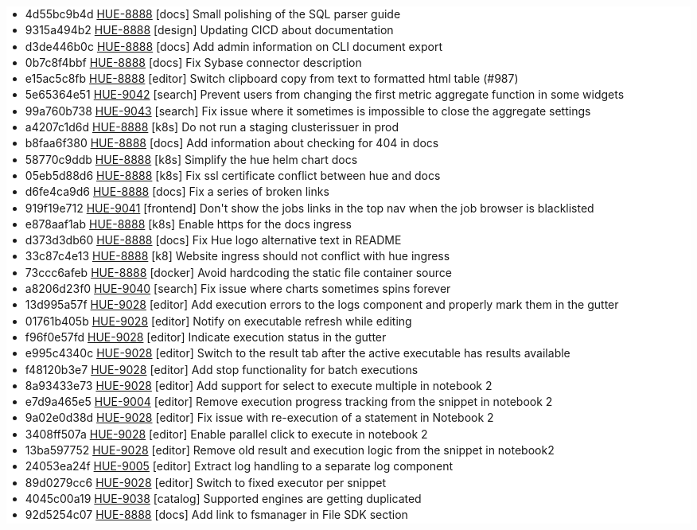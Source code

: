 * 4d55bc9b4d [HUE-8888](https://issues.cloudera.org/browse/HUE-8888) [docs] Small polishing of the SQL parser guide
* 9315a494b2 [HUE-8888](https://issues.cloudera.org/browse/HUE-8888) [design] Updating CICD about documentation
* d3de446b0c [HUE-8888](https://issues.cloudera.org/browse/HUE-8888) [docs] Add admin information on CLI document export
* 0b7c8f4bbf [HUE-8888](https://issues.cloudera.org/browse/HUE-8888) [docs] Fix Sybase connector description
* e15ac5c8fb [HUE-8888](https://issues.cloudera.org/browse/HUE-8888) [editor] Switch clipboard copy from text to formatted html table (#987)
* 5e65364e51 [HUE-9042](https://issues.cloudera.org/browse/HUE-9042) [search] Prevent users from changing the first metric aggregate function in some widgets
* 99a760b738 [HUE-9043](https://issues.cloudera.org/browse/HUE-9043) [search] Fix issue where it sometimes is impossible to close the aggregate settings
* a4207c1d6d [HUE-8888](https://issues.cloudera.org/browse/HUE-8888) [k8s] Do not run a staging clusterissuer in prod
* b8faa6f380 [HUE-8888](https://issues.cloudera.org/browse/HUE-8888) [docs] Add information about checking for 404 in docs
* 58770c9ddb [HUE-8888](https://issues.cloudera.org/browse/HUE-8888) [k8s] Simplify the hue helm chart docs
* 05eb5d88d6 [HUE-8888](https://issues.cloudera.org/browse/HUE-8888) [k8s] Fix ssl certificate conflict between hue and docs
* d6fe4ca9d6 [HUE-8888](https://issues.cloudera.org/browse/HUE-8888) [docs] Fix a series of broken links
* 919f19e712 [HUE-9041](https://issues.cloudera.org/browse/HUE-9041) [frontend] Don't show the jobs links in the top nav when the job browser is blacklisted
* e878aaf1ab [HUE-8888](https://issues.cloudera.org/browse/HUE-8888) [k8s] Enable https for the docs ingress
* d373d3db60 [HUE-8888](https://issues.cloudera.org/browse/HUE-8888) [docs] Fix Hue logo alternative text in README
* 33c87c4e13 [HUE-8888](https://issues.cloudera.org/browse/HUE-8888) [k8] Website ingress should not conflict with hue ingress
* 73ccc6afeb [HUE-8888](https://issues.cloudera.org/browse/HUE-8888) [docker] Avoid hardcoding the static file container source
* a8206d23f0 [HUE-9040](https://issues.cloudera.org/browse/HUE-9040) [search] Fix issue where charts sometimes spins forever
* 13d995a57f [HUE-9028](https://issues.cloudera.org/browse/HUE-9028) [editor] Add execution errors to the logs component and properly mark them in the gutter
* 01761b405b [HUE-9028](https://issues.cloudera.org/browse/HUE-9028) [editor] Notify on executable refresh while editing
* f96f0e57fd [HUE-9028](https://issues.cloudera.org/browse/HUE-9028) [editor] Indicate execution status in the gutter
* e995c4340c [HUE-9028](https://issues.cloudera.org/browse/HUE-9028) [editor] Switch to the result tab after the active executable has results available
* f48120b3e7 [HUE-9028](https://issues.cloudera.org/browse/HUE-9028) [editor] Add stop functionality for batch executions
* 8a93433e73 [HUE-9028](https://issues.cloudera.org/browse/HUE-9028) [editor] Add support for select to execute multiple in notebook 2
* e7d9a465e5 [HUE-9004](https://issues.cloudera.org/browse/HUE-9004) [editor] Remove execution progress tracking from the snippet in notebook 2
* 9a02e0d38d [HUE-9028](https://issues.cloudera.org/browse/HUE-9028) [editor] Fix issue with re-execution of a statement in Notebook 2
* 3408ff507a [HUE-9028](https://issues.cloudera.org/browse/HUE-9028) [editor] Enable parallel click to execute in notebook 2
* 13ba597752 [HUE-9028](https://issues.cloudera.org/browse/HUE-9028) [editor] Remove old result and execution logic from the snippet in notebook2
* 24053ea24f [HUE-9005](https://issues.cloudera.org/browse/HUE-9005) [editor] Extract log handling to a separate log component
* 89d0279cc6 [HUE-9028](https://issues.cloudera.org/browse/HUE-9028) [editor] Switch to fixed executor per snippet
* 4045c00a19 [HUE-9038](https://issues.cloudera.org/browse/HUE-9038) [catalog] Supported engines are getting duplicated
* 92d5254c07 [HUE-8888](https://issues.cloudera.org/browse/HUE-8888) [docs] Add link to fsmanager in File SDK section